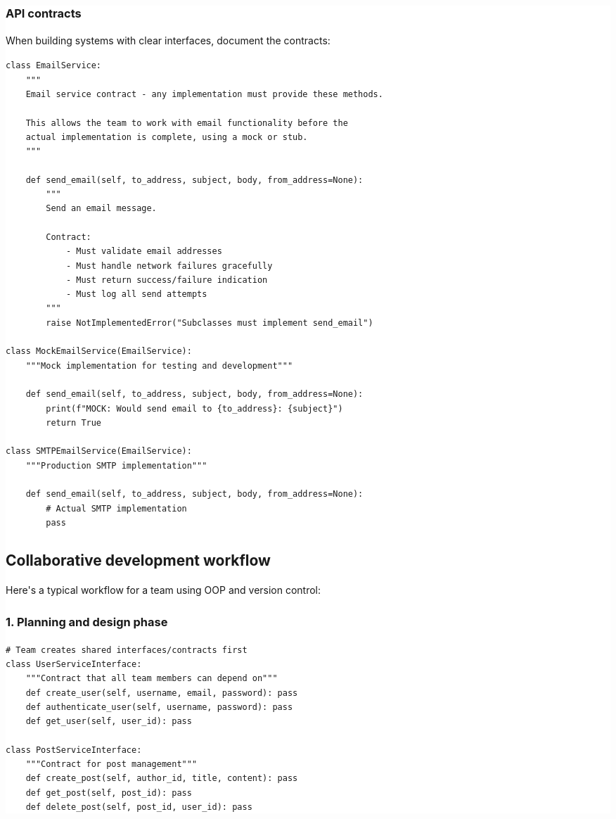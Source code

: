 ### API contracts

When building systems with clear interfaces, document the contracts:

```python-template
class EmailService:
    """
    Email service contract - any implementation must provide these methods.
    
    This allows the team to work with email functionality before the
    actual implementation is complete, using a mock or stub.
    """
    
    def send_email(self, to_address, subject, body, from_address=None):
        """
        Send an email message.
        
        Contract:
            - Must validate email addresses
            - Must handle network failures gracefully
            - Must return success/failure indication
            - Must log all send attempts
        """
        raise NotImplementedError("Subclasses must implement send_email")

class MockEmailService(EmailService):
    """Mock implementation for testing and development"""
    
    def send_email(self, to_address, subject, body, from_address=None):
        print(f"MOCK: Would send email to {to_address}: {subject}")
        return True

class SMTPEmailService(EmailService):
    """Production SMTP implementation"""
    
    def send_email(self, to_address, subject, body, from_address=None):
        # Actual SMTP implementation
        pass

```

## Collaborative development workflow

Here's a typical workflow for a team using OOP and version control:

### 1. Planning and design phase

```python-template
# Team creates shared interfaces/contracts first
class UserServiceInterface:
    """Contract that all team members can depend on"""
    def create_user(self, username, email, password): pass
    def authenticate_user(self, username, password): pass
    def get_user(self, user_id): pass

class PostServiceInterface:
    """Contract for post management"""
    def create_post(self, author_id, title, content): pass
    def get_post(self, post_id): pass
    def delete_post(self, post_id, user_id): pass

```
